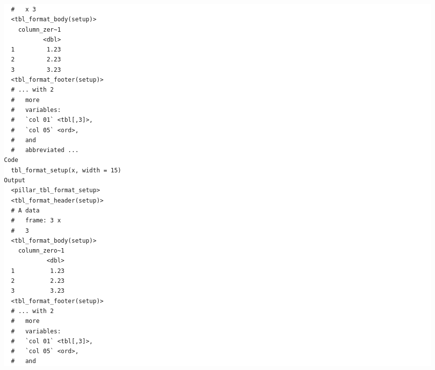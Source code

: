       #   x 3
      <tbl_format_body(setup)>
        column_zer~1
               <dbl>
      1         1.23
      2         2.23
      3         3.23
      <tbl_format_footer(setup)>
      # ... with 2
      #   more
      #   variables:
      #   `col 01` <tbl[,3]>,
      #   `col 05` <ord>,
      #   and
      #   abbreviated ...
    Code
      tbl_format_setup(x, width = 15)
    Output
      <pillar_tbl_format_setup>
      <tbl_format_header(setup)>
      # A data
      #   frame: 3 x
      #   3
      <tbl_format_body(setup)>
        column_zero~1
                <dbl>
      1          1.23
      2          2.23
      3          3.23
      <tbl_format_footer(setup)>
      # ... with 2
      #   more
      #   variables:
      #   `col 01` <tbl[,3]>,
      #   `col 05` <ord>,
      #   and